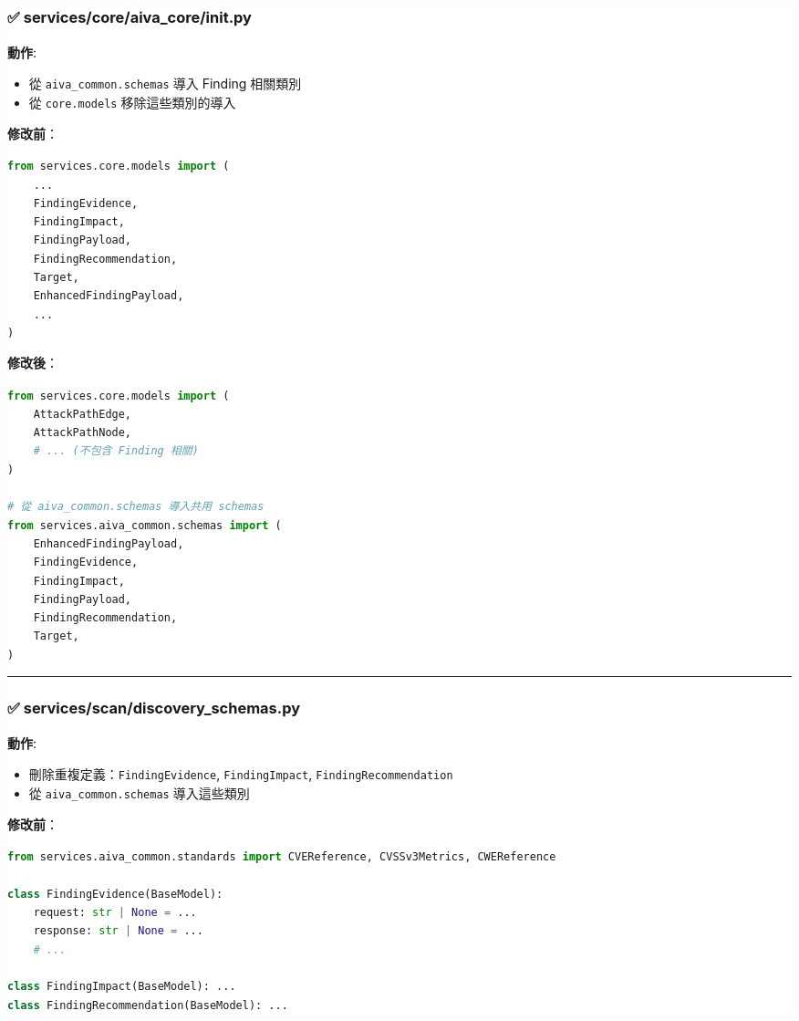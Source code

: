 ### ✅ services/core/aiva_core/__init__.py
**動作**: 
- 從 `aiva_common.schemas` 導入 Finding 相關類別
- 從 `core.models` 移除這些類別的導入

**修改前**：
```python
from services.core.models import (
    ...
    FindingEvidence,
    FindingImpact,
    FindingPayload,
    FindingRecommendation,
    Target,
    EnhancedFindingPayload,
    ...
)
```

**修改後**：
```python
from services.core.models import (
    AttackPathEdge,
    AttackPathNode,
    # ... (不包含 Finding 相關)
)

# 從 aiva_common.schemas 導入共用 schemas
from services.aiva_common.schemas import (
    EnhancedFindingPayload,
    FindingEvidence,
    FindingImpact,
    FindingPayload,
    FindingRecommendation,
    Target,
)
```

---

### ✅ services/scan/discovery_schemas.py
**動作**: 
- 刪除重複定義：`FindingEvidence`, `FindingImpact`, `FindingRecommendation`
- 從 `aiva_common.schemas` 導入這些類別

**修改前**：
```python
from services.aiva_common.standards import CVEReference, CVSSv3Metrics, CWEReference

class FindingEvidence(BaseModel):
    request: str | None = ...
    response: str | None = ...
    # ...

class FindingImpact(BaseModel): ...
class FindingRecommendation(BaseModel): ...
```
